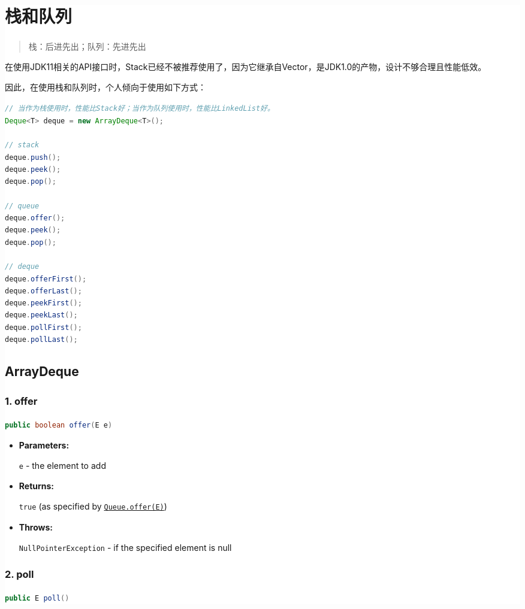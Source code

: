 # 栈和队列

> 栈：后进先出；队列：先进先出

在使用JDK11相关的API接口时，Stack已经不被推荐使用了，因为它继承自Vector，是JDK1.0的产物，设计不够合理且性能低效。

因此，在使用栈和队列时，个人倾向于使用如下方式：

```java
// 当作为栈使用时，性能比Stack好；当作为队列使用时，性能比LinkedList好。
Deque<T> deque = new ArrayDeque<T>();

// stack
deque.push();
deque.peek();
deque.pop();

// queue
deque.offer();
deque.peek();
deque.pop();

// deque
deque.offerFirst();
deque.offerLast();
deque.peekFirst();
deque.peekLast();
deque.pollFirst();
deque.pollLast();
```

## ArrayDeque

### 1. offer

```java
public boolean offer(E e)
```

- **Parameters:**

  `e` - the element to add

- **Returns:**

  `true` (as specified by [`Queue.offer(E)`](https://docs.oracle.com/en/java/javase/11/docs/api/java.base/java/util/Queue.html#offer(E)))

- **Throws:**

  `NullPointerException` - if the specified element is null

### 2. poll

```java
public E poll()
```
